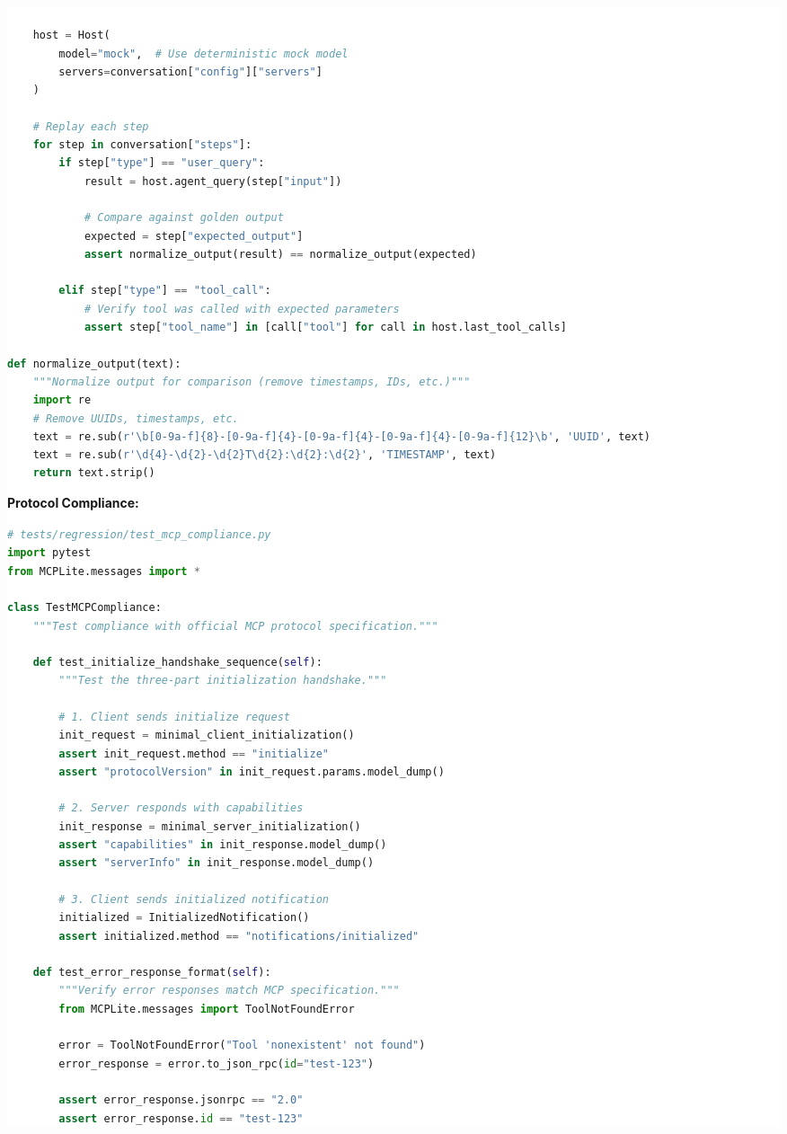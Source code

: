 ```python
    
    host = Host(
        model="mock",  # Use deterministic mock model
        servers=conversation["config"]["servers"]
    )
    
    # Replay each step
    for step in conversation["steps"]:
        if step["type"] == "user_query":
            result = host.agent_query(step["input"])
            
            # Compare against golden output
            expected = step["expected_output"]
            assert normalize_output(result) == normalize_output(expected)
        
        elif step["type"] == "tool_call":
            # Verify tool was called with expected parameters
            assert step["tool_name"] in [call["tool"] for call in host.last_tool_calls]

def normalize_output(text):
    """Normalize output for comparison (remove timestamps, IDs, etc.)"""
    import re
    # Remove UUIDs, timestamps, etc.
    text = re.sub(r'\b[0-9a-f]{8}-[0-9a-f]{4}-[0-9a-f]{4}-[0-9a-f]{4}-[0-9a-f]{12}\b', 'UUID', text)
    text = re.sub(r'\d{4}-\d{2}-\d{2}T\d{2}:\d{2}:\d{2}', 'TIMESTAMP', text)
    return text.strip()
```

**Protocol Compliance:**
```python
# tests/regression/test_mcp_compliance.py
import pytest
from MCPLite.messages import *

class TestMCPCompliance:
    """Test compliance with official MCP protocol specification."""
    
    def test_initialize_handshake_sequence(self):
        """Test the three-part initialization handshake."""
        
        # 1. Client sends initialize request
        init_request = minimal_client_initialization()
        assert init_request.method == "initialize"
        assert "protocolVersion" in init_request.params.model_dump()
        
        # 2. Server responds with capabilities
        init_response = minimal_server_initialization()
        assert "capabilities" in init_response.model_dump()
        assert "serverInfo" in init_response.model_dump()
        
        # 3. Client sends initialized notification
        initialized = InitializedNotification()
        assert initialized.method == "notifications/initialized"
    
    def test_error_response_format(self):
        """Verify error responses match MCP specification."""
        from MCPLite.messages import ToolNotFoundError
        
        error = ToolNotFoundError("Tool 'nonexistent' not found")
        error_response = error.to_json_rpc(id="test-123")
        
        assert error_response.jsonrpc == "2.0"
        assert error_response.id == "test-123"
```
